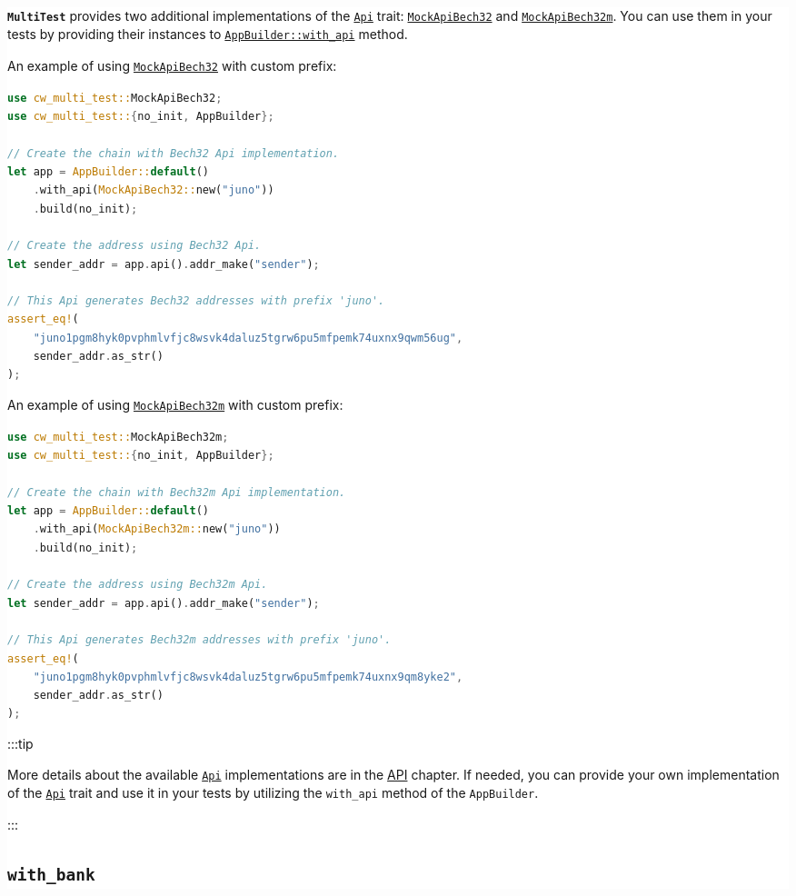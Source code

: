**`MultiTest`** provides two additional implementations of the [`Api`][Api] trait:
[`MockApiBech32`][MockApiBech32] and [`MockApiBech32m`][MockApiBech32m]. You can use
them in your tests by providing their instances to [`AppBuilder::with_api`][with_api] method.

An example of using [`MockApiBech32`][MockApiBech32] with custom prefix:

```rust showLineNumbers copy {1,6} /with_api/ /juno/
use cw_multi_test::MockApiBech32;
use cw_multi_test::{no_init, AppBuilder};

// Create the chain with Bech32 Api implementation.
let app = AppBuilder::default()
    .with_api(MockApiBech32::new("juno"))
    .build(no_init);

// Create the address using Bech32 Api.
let sender_addr = app.api().addr_make("sender");

// This Api generates Bech32 addresses with prefix 'juno'.
assert_eq!(
    "juno1pgm8hyk0pvphmlvfjc8wsvk4daluz5tgrw6pu5mfpemk74uxnx9qwm56ug",
    sender_addr.as_str()
);
```

An example of using [`MockApiBech32m`][MockApiBech32m] with custom prefix:

```rust showLineNumbers copy {1,6} /with_api/ /juno/
use cw_multi_test::MockApiBech32m;
use cw_multi_test::{no_init, AppBuilder};

// Create the chain with Bech32m Api implementation.
let app = AppBuilder::default()
    .with_api(MockApiBech32m::new("juno"))
    .build(no_init);

// Create the address using Bech32m Api.
let sender_addr = app.api().addr_make("sender");

// This Api generates Bech32m addresses with prefix 'juno'.
assert_eq!(
    "juno1pgm8hyk0pvphmlvfjc8wsvk4daluz5tgrw6pu5mfpemk74uxnx9qm8yke2",
    sender_addr.as_str()
);
```

:::tip

  More details about the available [`Api`][Api] implementations are in the [API](api) chapter.
  If needed, you can provide your own implementation of the [`Api`][Api] trait and
  use it in your tests by utilizing the `with_api` method of the `AppBuilder`.
  
:::

## `with_bank`


[Api]: https://docs.rs/cosmwasm-std/latest/cosmwasm_std/trait.Api.html
[App]: https://docs.rs/cw-multi-test/latest/cw_multi_test/struct.App.html
[AppBuilder]: https://docs.rs/cw-multi-test/latest/cw_multi_test/struct.AppBuilder.html
[build]: https://docs.rs/cw-multi-test/latest/cw_multi_test/struct.AppBuilder.html#method.build
[Builder Pattern]: https://en.wikipedia.org/wiki/Builder_pattern
[BlockInfo]: https://docs.rs/cosmwasm-std/latest/cosmwasm_std/struct.BlockInfo.html
[GovAcceptingModule]: https://docs.rs/cw-multi-test/latest/cw_multi_test/type.GovAcceptingModule.html
[GovFailingModule]: https://docs.rs/cw-multi-test/latest/cw_multi_test/type.GovFailingModule.html
[MockApi]: https://docs.rs/cosmwasm-std/latest/cosmwasm_std/testing/struct.MockApi.html
[MockApiBech32]: https://docs.rs/cw-multi-test/latest/cw_multi_test/type.MockApiBech32.html
[MockApiBech32m]: https://docs.rs/cw-multi-test/latest/cw_multi_test/type.MockApiBech32m.html
[with_api]: https://docs.rs/cw-multi-test/latest/cw_multi_test/struct.AppBuilder.html#method.with_api
[with_block]: https://docs.rs/cw-multi-test/latest/cw_multi_test/struct.AppBuilder.html#method.with_block
[with_gov]: https://docs.rs/cw-multi-test/latest/cw_multi_test/struct.AppBuilder.html#method.with_gov
[with_storage]: https://docs.rs/cw-multi-test/latest/cw_multi_test/struct.AppBuilder.html#method.with_storage
[addr_make]: https://docs.rs/cosmwasm-std/latest/cosmwasm_std/testing/struct.MockApi.html#method.addr_make
[MockStorage]: https://docs.rs/cosmwasm-std/latest/cosmwasm_std/testing/struct.MockStorage.html
[storage]: https://docs.rs/cw-multi-test/latest/cw_multi_test/struct.App.html#method.storage
[storage_mut]: https://docs.rs/cw-multi-test/latest/cw_multi_test/struct.App.html#method.storage_mut